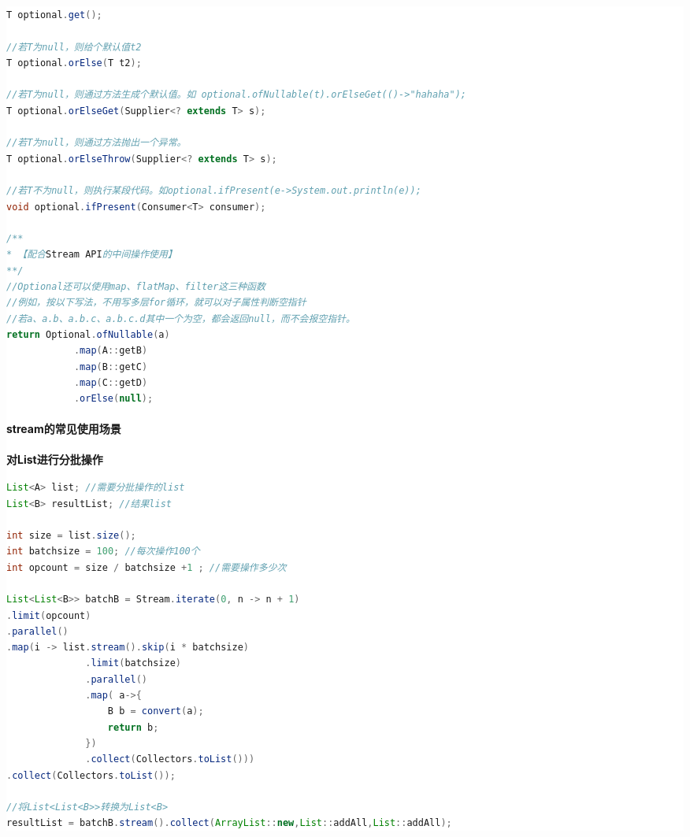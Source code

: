 ```java
T optional.get();

//若T为null，则给个默认值t2
T optional.orElse(T t2);

//若T为null，则通过方法生成个默认值。如 optional.ofNullable(t).orElseGet(()->"hahaha");
T optional.orElseGet(Supplier<? extends T> s);

//若T为null，则通过方法抛出一个异常。
T optional.orElseThrow(Supplier<? extends T> s);

//若T不为null，则执行某段代码。如optional.ifPresent(e->System.out.println(e));
void optional.ifPresent(Consumer<T> consumer);

/**
* 【配合Stream API的中间操作使用】
**/
//Optional还可以使用map、flatMap、filter这三种函数
//例如，按以下写法，不用写多层for循环，就可以对子属性判断空指针
//若a、a.b、a.b.c、a.b.c.d其中一个为空，都会返回null，而不会报空指针。
return Optional.ofNullable(a)
    		.map(A::getB)
    		.map(B::getC)
    		.map(C::getD)
    		.orElse(null);

```



#### stream的常见使用场景

**对List进行分批操作**
```java
List<A> list; //需要分批操作的list
List<B> resultList; //结果list

int size = list.size();
int batchsize = 100; //每次操作100个
int opcount = size / batchsize +1 ; //需要操作多少次

List<List<B>> batchB = Stream.iterate(0, n -> n + 1)
.limit(opcount)
.parallel()
.map(i -> list.stream().skip(i * batchsize)
	          .limit(batchsize)
              .parallel()
              .map( a->{
                  B b = convert(a);
                  return b;
              })
	          .collect(Collectors.toList()))
.collect(Collectors.toList());

//将List<List<B>>转换为List<B>
resultList = batchB.stream().collect(ArrayList::new,List::addAll,List::addAll);
```
